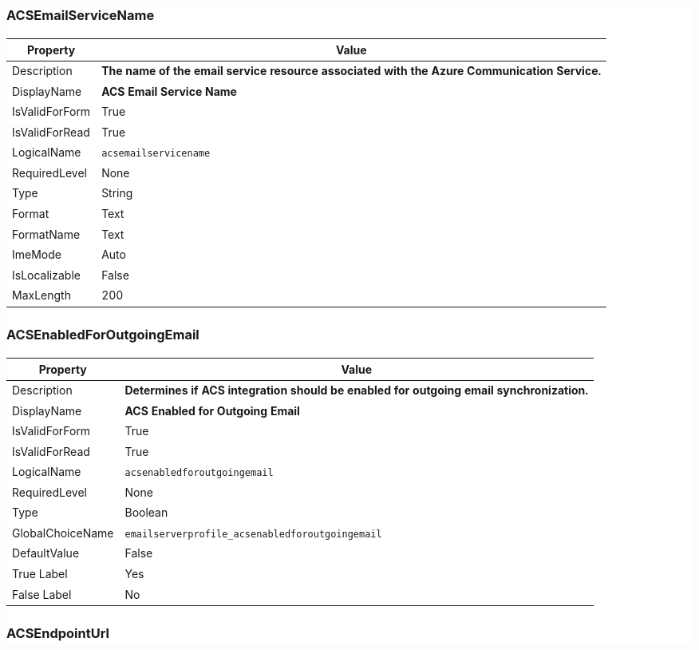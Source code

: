 ### <a name="BKMK_ACSEmailServiceName"></a> ACSEmailServiceName

|Property|Value|
|---|---|
|Description|**The name of the email service resource associated with the Azure Communication Service.**|
|DisplayName|**ACS Email Service Name**|
|IsValidForForm|True|
|IsValidForRead|True|
|LogicalName|`acsemailservicename`|
|RequiredLevel|None|
|Type|String|
|Format|Text|
|FormatName|Text|
|ImeMode|Auto|
|IsLocalizable|False|
|MaxLength|200|

### <a name="BKMK_ACSEnabledForOutgoingEmail"></a> ACSEnabledForOutgoingEmail

|Property|Value|
|---|---|
|Description|**Determines if ACS integration should be enabled for outgoing email synchronization.**|
|DisplayName|**ACS Enabled for Outgoing Email**|
|IsValidForForm|True|
|IsValidForRead|True|
|LogicalName|`acsenabledforoutgoingemail`|
|RequiredLevel|None|
|Type|Boolean|
|GlobalChoiceName|`emailserverprofile_acsenabledforoutgoingemail`|
|DefaultValue|False|
|True Label|Yes|
|False Label|No|

### <a name="BKMK_ACSEndpointUrl"></a> ACSEndpointUrl
